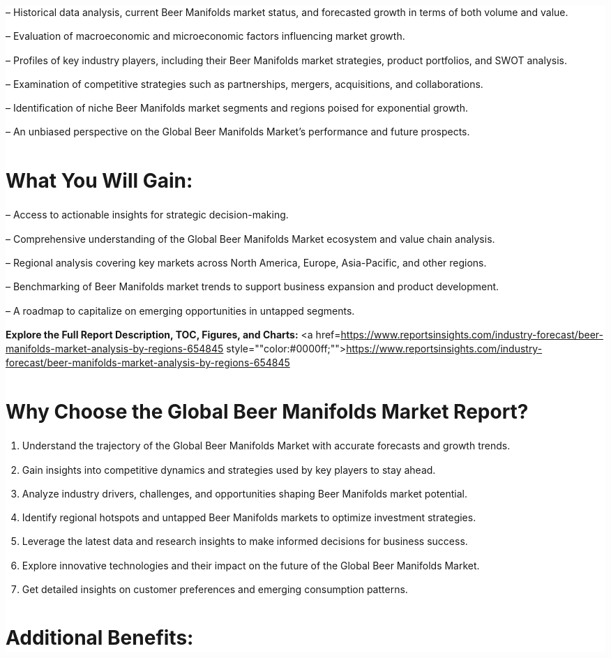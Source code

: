 – Historical data analysis, current Beer Manifolds market status, and forecasted growth in terms of both volume and value.

– Evaluation of macroeconomic and microeconomic factors influencing market growth.

– Profiles of key industry players, including their Beer Manifolds market strategies, product portfolios, and SWOT analysis.

– Examination of competitive strategies such as partnerships, mergers, acquisitions, and collaborations.

– Identification of niche Beer Manifolds market segments and regions poised for exponential growth.

– An unbiased perspective on the Global Beer Manifolds Market’s performance and future prospects.

# <strong>What You Will Gain:</strong>

– Access to actionable insights for strategic decision-making.

– Comprehensive understanding of the Global Beer Manifolds Market ecosystem and value chain analysis.

– Regional analysis covering key markets across North America, Europe, Asia-Pacific, and other regions.

– Benchmarking of Beer Manifolds market trends to support business expansion and product development.

– A roadmap to capitalize on emerging opportunities in untapped segments.

<strong>Explore the Full Report Description, TOC, Figures, and Charts:</strong>
<a href=https://www.reportsinsights.com/industry-forecast/beer-manifolds-market-analysis-by-regions-654845 style=""color:#0000ff;"">https://www.reportsinsights.com/industry-forecast/beer-manifolds-market-analysis-by-regions-654845</a>

# <strong>Why Choose the Global Beer Manifolds Market Report?</strong>

1. Understand the trajectory of the Global Beer Manifolds Market with accurate forecasts and growth trends.

2. Gain insights into competitive dynamics and strategies used by key players to stay ahead.

3. Analyze industry drivers, challenges, and opportunities shaping Beer Manifolds market potential.

4. Identify regional hotspots and untapped Beer Manifolds markets to optimize investment strategies.

5. Leverage the latest data and research insights to make informed decisions for business success.

6. Explore innovative technologies and their impact on the future of the Global Beer Manifolds Market.

7. Get detailed insights on customer preferences and emerging consumption patterns.

# <strong>Additional Benefits:</strong>
